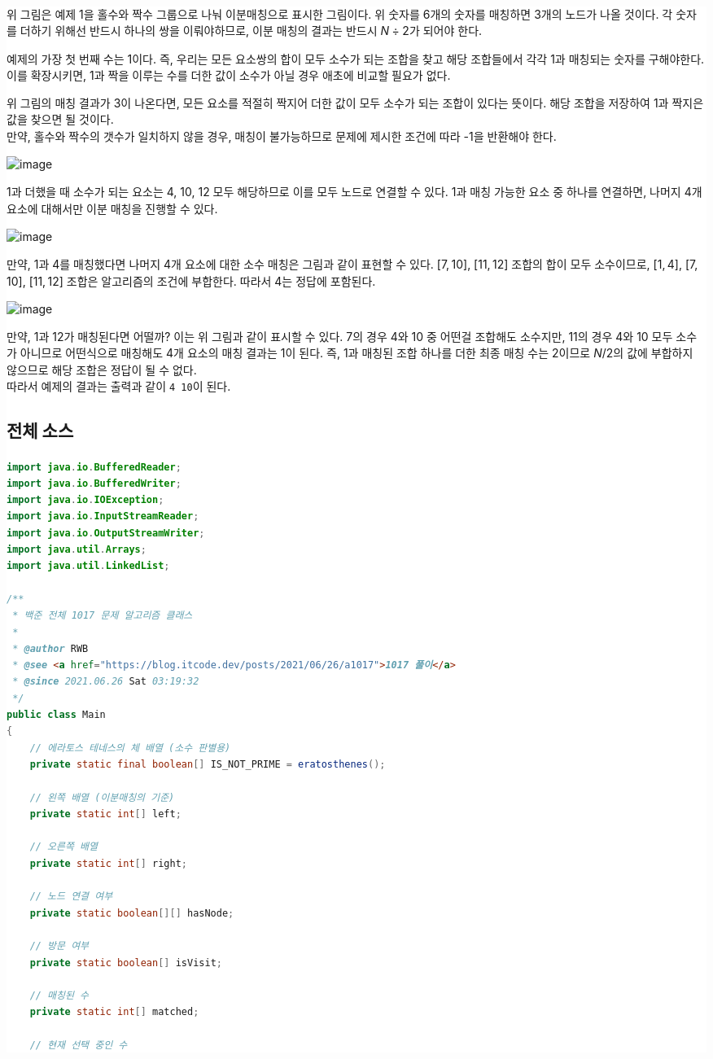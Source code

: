 위 그림은 예제 1을 홀수와 짝수 그룹으로 나눠 이분매칭으로 표시한 그림이다. 위 숫자를 6개의 숫자를 매칭하면 3개의 노드가 나올 것이다. 각 숫자를 더하기 위해선 반드시 하나의 쌍을 이뤄야하므로, <span class="primary">이분 매칭</span>의 결과는 반드시 $N \div 2$가 되어야 한다.

예제의 가장 첫 번째 수는 1이다. 즉, 우리는 <span class="green-A400">모든 요소쌍의 합이 모두 소수가 되는 조합을 찾고 해당 조합들에서 각각 1과 매칭되는 숫자</span>를 구해야한다. 이를 확장시키면, 1과 짝을 이루는 수를 더한 값이 소수가 아닐 경우 애초에 비교할 필요가 없다.

위 그림의 매칭 결과가 3이 나온다면, 모든 요소를 적절히 짝지어 더한 값이 모두 소수가 되는 조합이 있다는 뜻이다. 해당 조합을 저장하여 1과 짝지은 값을 찾으면 될 것이다.  
만약, 홀수와 짝수의 갯수가 일치하지 않을 경우, 매칭이 불가능하므로 문제에 제시한 조건에 따라 -1을 반환해야 한다.

![image](https://user-images.githubusercontent.com/50317129/123501775-3c424280-d682-11eb-9eda-b0fe8c335122.png)

1과 더했을 때 소수가 되는 요소는 4, 10, 12 모두 해당하므로 이를 모두 노드로 연결할 수 있다. 1과 매칭 가능한 요소 중 하나를 연결하면, 나머지 4개 요소에 대해서만 <span class="primary">이분 매칭</span>을 진행할 수 있다.

![image](https://user-images.githubusercontent.com/50317129/133868563-dbf90c48-6aa2-47f2-abd0-574f994eda78.png)

만약, 1과 4를 매칭했다면 나머지 4개 요소에 대한 소수 매칭은 그림과 같이 표현할 수 있다. $[ 7, 10 ]$, $[ 11, 12 ]$ 조합의 합이 모두 소수이므로, $[ 1, 4 ]$, $[ 7, 10 ]$, $[ 11, 12 ]$ 조합은 알고리즘의 조건에 부합한다. 따라서 4는 정답에 포함된다.

![image](https://user-images.githubusercontent.com/50317129/123501853-c8546a00-d682-11eb-86e2-6eef5c65ef69.png)

만약, 1과 12가 매칭된다면 어떨까? 이는 위 그림과 같이 표시할 수 있다. 7의 경우 4와 10 중 어떤걸 조합해도 소수지만, 11의 경우 4와 10 모두 소수가 아니므로 어떤식으로 매칭해도 4개 요소의 매칭 결과는 1이 된다. 즉, 1과 매칭된 조합 하나를 더한 최종 매칭 수는 2이므로 $N / 2$의 값에 부합하지 않으므로 해당 조합은 정답이 될 수 없다.  
따라서 예제의 결과는 출력과 같이 `4 10`이 된다.

## 전체 소스

``` java
import java.io.BufferedReader;
import java.io.BufferedWriter;
import java.io.IOException;
import java.io.InputStreamReader;
import java.io.OutputStreamWriter;
import java.util.Arrays;
import java.util.LinkedList;

/**
 * 백준 전체 1017 문제 알고리즘 클래스
 *
 * @author RWB
 * @see <a href="https://blog.itcode.dev/posts/2021/06/26/a1017">1017 풀이</a>
 * @since 2021.06.26 Sat 03:19:32
 */
public class Main
{
	// 에라토스 테네스의 체 배열 (소수 판별용)
	private static final boolean[] IS_NOT_PRIME = eratosthenes();
	
	// 왼쪽 배열 (이분매칭의 기준)
	private static int[] left;
	
	// 오른쪽 배열
	private static int[] right;
	
	// 노드 연결 여부
	private static boolean[][] hasNode;
	
	// 방문 여부
	private static boolean[] isVisit;
	
	// 매칭된 수
	private static int[] matched;
	
	// 현재 선택 중인 수
```